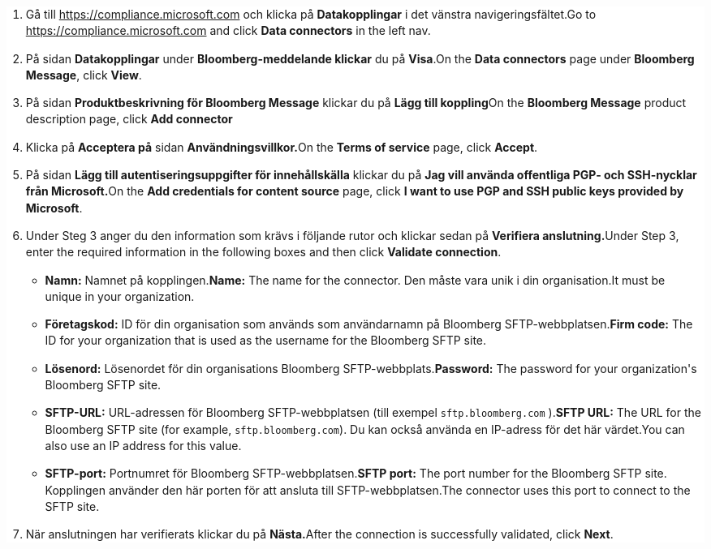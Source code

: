 1. <span data-ttu-id="372b1-192">Gå till <https://compliance.microsoft.com> och klicka på **Datakopplingar** i det vänstra navigeringsfältet.</span><span class="sxs-lookup"><span data-stu-id="372b1-192">Go to <https://compliance.microsoft.com> and click **Data connectors** in the left nav.</span></span>

2. <span data-ttu-id="372b1-193">På sidan **Datakopplingar** under **Bloomberg-meddelande klickar** du på **Visa**.</span><span class="sxs-lookup"><span data-stu-id="372b1-193">On the **Data connectors** page under **Bloomberg Message**, click **View**.</span></span>

3. <span data-ttu-id="372b1-194">På sidan **Produktbeskrivning för Bloomberg Message** klickar du på **Lägg till koppling**</span><span class="sxs-lookup"><span data-stu-id="372b1-194">On the **Bloomberg Message** product description page, click **Add connector**</span></span>

4. <span data-ttu-id="372b1-195">Klicka på **Acceptera på** sidan **Användningsvillkor.**</span><span class="sxs-lookup"><span data-stu-id="372b1-195">On the **Terms of service** page, click **Accept**.</span></span>

5. <span data-ttu-id="372b1-196">På sidan **Lägg till autentiseringsuppgifter för innehållskälla** klickar du på **Jag vill använda offentliga PGP- och SSH-nycklar från Microsoft.**</span><span class="sxs-lookup"><span data-stu-id="372b1-196">On the **Add credentials for content source** page, click **I want to use PGP and SSH public keys provided by Microsoft**.</span></span>

6. <span data-ttu-id="372b1-197">Under Steg 3 anger du den information som krävs i följande rutor och klickar sedan på **Verifiera anslutning.**</span><span class="sxs-lookup"><span data-stu-id="372b1-197">Under Step 3, enter the required information in the following boxes and then click **Validate connection**.</span></span>

      - <span data-ttu-id="372b1-198">**Namn:** Namnet på kopplingen.</span><span class="sxs-lookup"><span data-stu-id="372b1-198">**Name:** The name for the connector.</span></span> <span data-ttu-id="372b1-199">Den måste vara unik i din organisation.</span><span class="sxs-lookup"><span data-stu-id="372b1-199">It must be unique in your organization.</span></span>

      - <span data-ttu-id="372b1-200">**Företagskod:** ID för din organisation som används som användarnamn på Bloomberg SFTP-webbplatsen.</span><span class="sxs-lookup"><span data-stu-id="372b1-200">**Firm code:** The ID for your organization that is used as the username for the Bloomberg SFTP site.</span></span>

      - <span data-ttu-id="372b1-201">**Lösenord:** Lösenordet för din organisations Bloomberg SFTP-webbplats.</span><span class="sxs-lookup"><span data-stu-id="372b1-201">**Password:** The password for your organization's Bloomberg SFTP site.</span></span>

      - <span data-ttu-id="372b1-202">**SFTP-URL:** URL-adressen för Bloomberg SFTP-webbplatsen (till exempel `sftp.bloomberg.com` ).</span><span class="sxs-lookup"><span data-stu-id="372b1-202">**SFTP URL:** The URL for the Bloomberg SFTP site (for example, `sftp.bloomberg.com`).</span></span> <span data-ttu-id="372b1-203">Du kan också använda en IP-adress för det här värdet.</span><span class="sxs-lookup"><span data-stu-id="372b1-203">You can also use an IP address for this value.</span></span>

      - <span data-ttu-id="372b1-204">**SFTP-port:** Portnumret för Bloomberg SFTP-webbplatsen.</span><span class="sxs-lookup"><span data-stu-id="372b1-204">**SFTP port:** The port number for the Bloomberg SFTP site.</span></span> <span data-ttu-id="372b1-205">Kopplingen använder den här porten för att ansluta till SFTP-webbplatsen.</span><span class="sxs-lookup"><span data-stu-id="372b1-205">The connector uses this port to connect to the SFTP site.</span></span>

7. <span data-ttu-id="372b1-206">När anslutningen har verifierats klickar du på **Nästa.**</span><span class="sxs-lookup"><span data-stu-id="372b1-206">After the connection is successfully validated, click **Next**.</span></span>
